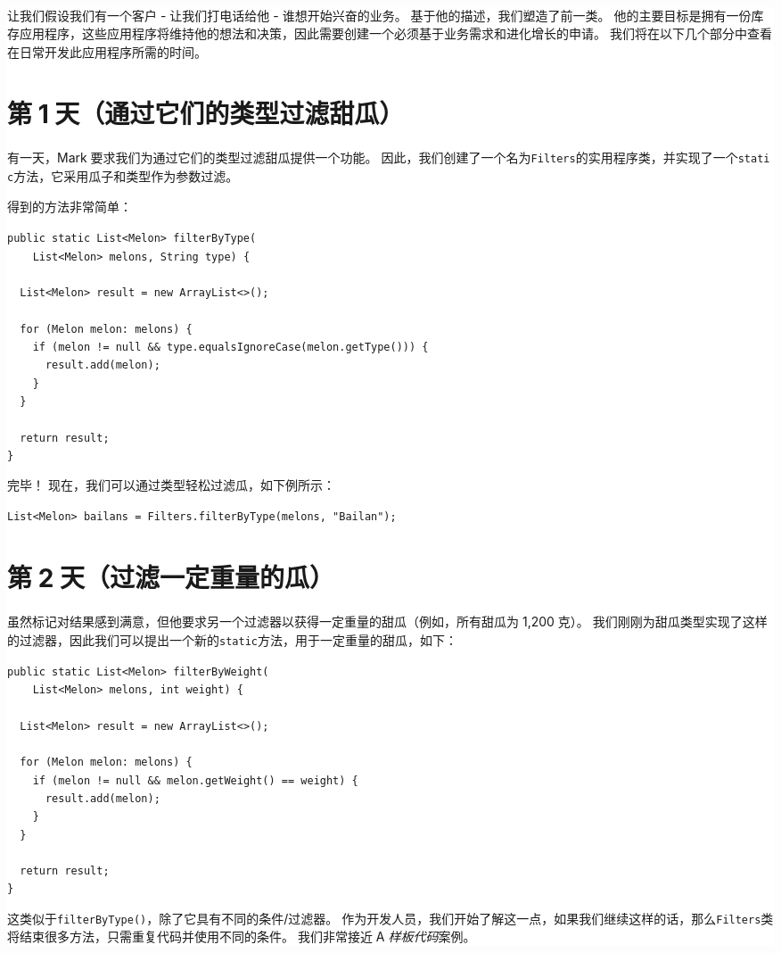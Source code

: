 让我们假设我们有一个客户 - 让我们打电话给他 - 谁想开始兴奋的业务。 基于他的描述，我们塑造了前一类。 他的主要目标是拥有一份库存应用程序，这些应用程序将维持他的想法和决策，因此需要创建一个必须基于业务需求和进化增长的申请。 我们将在以下几个部分中查看在日常开发此应用程序所需的时间。

# 第 1 天（通过它们的类型过滤甜瓜）

有一天，Mark 要求我们为通过它们的类型过滤甜瓜提供一个功能。 因此，我们创建了一个名为`Filters`的实用程序类，并实现了一个`static`方法，它采用瓜子和类型作为参数过滤。

得到的方法非常简单：

```
public static List<Melon> filterByType(
    List<Melon> melons, String type) {

  List<Melon> result = new ArrayList<>();

  for (Melon melon: melons) {
    if (melon != null && type.equalsIgnoreCase(melon.getType())) {
      result.add(melon);
    }
  }

  return result;
}
```

完毕！ 现在，我们可以通过类型轻松过滤瓜，如下例所示：

```
List<Melon> bailans = Filters.filterByType(melons, "Bailan");
```

# 第 2 天（过滤一定重量的瓜）

虽然标记对结果感到满意，但他要求另一个过滤器以获得一定重量的甜瓜（例如，所有甜瓜为 1,200 克）。 我们刚刚为甜瓜类型实现了这样的过滤器，因此我们可以提出一个新的`static`方法，用于一定重量的甜瓜，如下：

```
public static List<Melon> filterByWeight(
    List<Melon> melons, int weight) {

  List<Melon> result = new ArrayList<>();

  for (Melon melon: melons) {
    if (melon != null && melon.getWeight() == weight) {
      result.add(melon);
    }
  }

  return result;
}
```

这类似于`filterByType()`，除了它具有不同的条件/过滤器。 作为开发人员，我们开始了解这一点，如果我们继续这样的话，那么`Filters`类将结束很多方法，只需重复代码并使用不同的条件。 我们非常接近 A *样板代码*案例。
